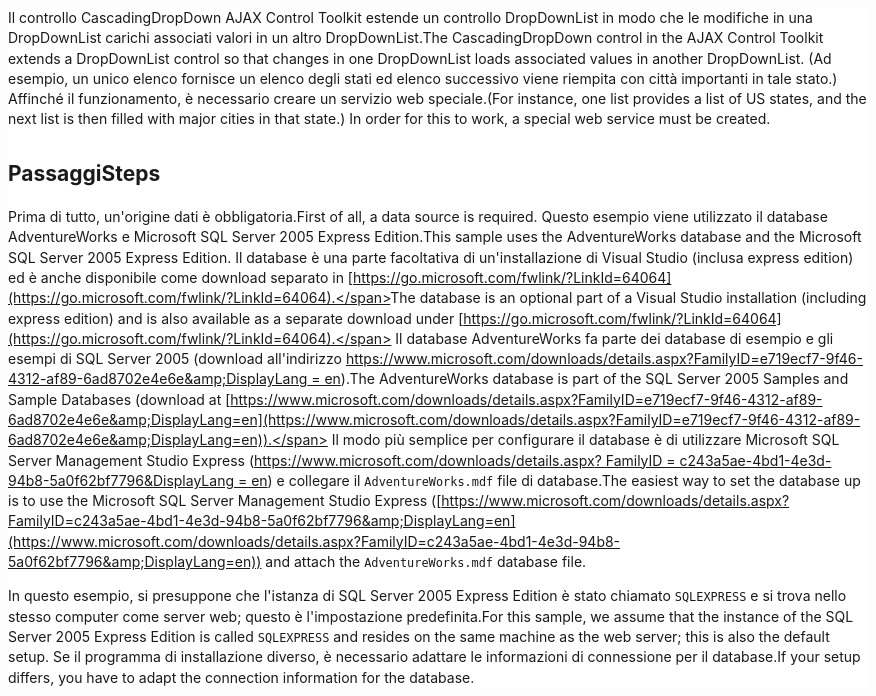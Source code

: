 <span data-ttu-id="c857d-109">Il controllo CascadingDropDown AJAX Control Toolkit estende un controllo DropDownList in modo che le modifiche in una DropDownList carichi associati valori in un altro DropDownList.</span><span class="sxs-lookup"><span data-stu-id="c857d-109">The CascadingDropDown control in the AJAX Control Toolkit extends a DropDownList control so that changes in one DropDownList loads associated values in another DropDownList.</span></span> <span data-ttu-id="c857d-110">(Ad esempio, un unico elenco fornisce un elenco degli stati ed elenco successivo viene riempita con città importanti in tale stato.) Affinché il funzionamento, è necessario creare un servizio web speciale.</span><span class="sxs-lookup"><span data-stu-id="c857d-110">(For instance, one list provides a list of US states, and the next list is then filled with major cities in that state.) In order for this to work, a special web service must be created.</span></span>

## <a name="steps"></a><span data-ttu-id="c857d-111">Passaggi</span><span class="sxs-lookup"><span data-stu-id="c857d-111">Steps</span></span>

<span data-ttu-id="c857d-112">Prima di tutto, un'origine dati è obbligatoria.</span><span class="sxs-lookup"><span data-stu-id="c857d-112">First of all, a data source is required.</span></span> <span data-ttu-id="c857d-113">Questo esempio viene utilizzato il database AdventureWorks e Microsoft SQL Server 2005 Express Edition.</span><span class="sxs-lookup"><span data-stu-id="c857d-113">This sample uses the AdventureWorks database and the Microsoft SQL Server 2005 Express Edition.</span></span> <span data-ttu-id="c857d-114">Il database è una parte facoltativa di un'installazione di Visual Studio (inclusa express edition) ed è anche disponibile come download separato in [https://go.microsoft.com/fwlink/?LinkId=64064](https://go.microsoft.com/fwlink/?LinkId=64064).</span><span class="sxs-lookup"><span data-stu-id="c857d-114">The database is an optional part of a Visual Studio installation (including express edition) and is also available as a separate download under [https://go.microsoft.com/fwlink/?LinkId=64064](https://go.microsoft.com/fwlink/?LinkId=64064).</span></span> <span data-ttu-id="c857d-115">Il database AdventureWorks fa parte dei database di esempio e gli esempi di SQL Server 2005 (download all'indirizzo [https://www.microsoft.com/downloads/details.aspx?FamilyID=e719ecf7-9f46-4312-af89-6ad8702e4e6e&amp;DisplayLang = en](https://www.microsoft.com/downloads/details.aspx?FamilyID=e719ecf7-9f46-4312-af89-6ad8702e4e6e&amp;DisplayLang=en)).</span><span class="sxs-lookup"><span data-stu-id="c857d-115">The AdventureWorks database is part of the SQL Server 2005 Samples and Sample Databases (download at [https://www.microsoft.com/downloads/details.aspx?FamilyID=e719ecf7-9f46-4312-af89-6ad8702e4e6e&amp;DisplayLang=en](https://www.microsoft.com/downloads/details.aspx?FamilyID=e719ecf7-9f46-4312-af89-6ad8702e4e6e&amp;DisplayLang=en)).</span></span> <span data-ttu-id="c857d-116">Il modo più semplice per configurare il database è di utilizzare Microsoft SQL Server Management Studio Express ([https://www.microsoft.com/downloads/details.aspx? FamilyID = c243a5ae-4bd1-4e3d-94b8-5a0f62bf7796&amp;DisplayLang = en](https://www.microsoft.com/downloads/details.aspx?FamilyID=c243a5ae-4bd1-4e3d-94b8-5a0f62bf7796&amp;DisplayLang=en)) e collegare il `AdventureWorks.mdf` file di database.</span><span class="sxs-lookup"><span data-stu-id="c857d-116">The easiest way to set the database up is to use the Microsoft SQL Server Management Studio Express ([https://www.microsoft.com/downloads/details.aspx?FamilyID=c243a5ae-4bd1-4e3d-94b8-5a0f62bf7796&amp;DisplayLang=en](https://www.microsoft.com/downloads/details.aspx?FamilyID=c243a5ae-4bd1-4e3d-94b8-5a0f62bf7796&amp;DisplayLang=en)) and attach the `AdventureWorks.mdf` database file.</span></span>

<span data-ttu-id="c857d-117">In questo esempio, si presuppone che l'istanza di SQL Server 2005 Express Edition è stato chiamato `SQLEXPRESS` e si trova nello stesso computer come server web; questo è l'impostazione predefinita.</span><span class="sxs-lookup"><span data-stu-id="c857d-117">For this sample, we assume that the instance of the SQL Server 2005 Express Edition is called `SQLEXPRESS` and resides on the same machine as the web server; this is also the default setup.</span></span> <span data-ttu-id="c857d-118">Se il programma di installazione diverso, è necessario adattare le informazioni di connessione per il database.</span><span class="sxs-lookup"><span data-stu-id="c857d-118">If your setup differs, you have to adapt the connection information for the database.</span></span>
